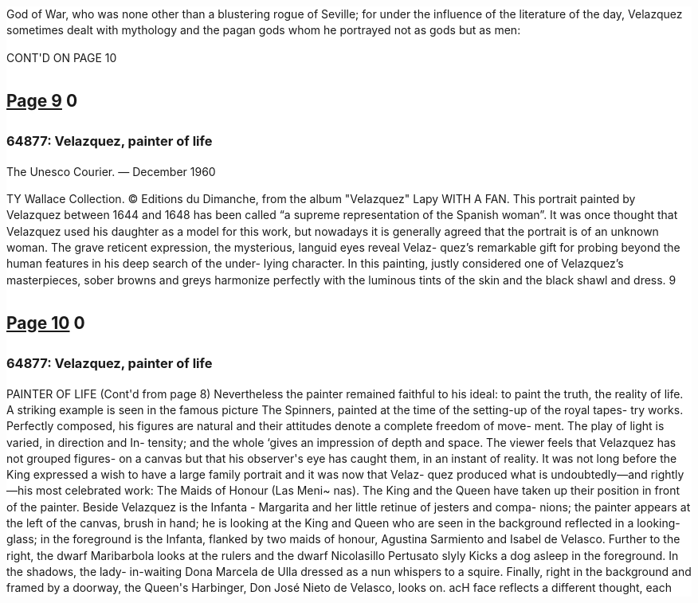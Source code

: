 God of War, who was none other than a blustering 
rogue of Seville; for under the influence of the literature 
of the day, Velazquez sometimes dealt with mythology 
and the pagan gods whom he portrayed not as gods but 
as men: 
  
CONT'D ON PAGE 10 

## [Page 9](https://demo.humlab.umu.se/courier/064888engo.pdf#page=9) 0

### 64877: Velazquez, painter of life

The Unesco Courier. — December 1960 
  
TY 
Wallace Collection. © Editions du Dimanche, from the album "Velazquez" 
Lapy WITH A FAN. This portrait painted by Velazquez between 1644 and 1648 has been called 
“a supreme representation of the Spanish woman”. It was once thought that Velazquez used 
his daughter as a model for this work, but nowadays it is generally agreed that the portrait is of 
an unknown woman. The grave reticent expression, the mysterious, languid eyes reveal Velaz- 
quez’s remarkable gift for probing beyond the human features in his deep search of the under- 
lying character. In this painting, justly considered one of Velazquez’s masterpieces, sober browns 
and greys harmonize perfectly with the luminous tints of the skin and the black shawl and dress. 
9

## [Page 10](https://demo.humlab.umu.se/courier/064888engo.pdf#page=10) 0

### 64877: Velazquez, painter of life

PAINTER OF LIFE (Cont'd from page 8) 
Nevertheless the painter remained faithful to his 
ideal: to paint the truth, the reality of life. A striking 
example is seen in the famous picture The Spinners, 
painted at the time of the setting-up of the royal tapes- 
try works. Perfectly composed, his figures are natural 
and their attitudes denote a complete freedom of move- 
ment. The play of light is varied, in direction and In- 
tensity; and the whole ‘gives an impression of depth and 
space. The viewer feels that Velazquez has not grouped 
figures- on a canvas but that his observer's eye has 
caught them, in an instant of reality. 
It was not long before the King expressed a wish to 
have a large family portrait and it was now that Velaz- 
quez produced what is undoubtedly—and rightly—his 
most celebrated work: The Maids of Honour (Las Meni~ 
nas). 
The King and the Queen have taken up their position 
in front of the painter. Beside Velazquez is the Infanta - 
Margarita and her little retinue of jesters and compa- 
nions; the painter appears at the left of the canvas, 
brush in hand; he is looking at the King and Queen who 
are seen in the background reflected in a looking-glass; 
in the foreground is the Infanta, flanked by two maids of 
honour, Agustina Sarmiento and Isabel de Velasco. 
Further to the right, the dwarf Maribarbola looks at the 
rulers and the dwarf Nicolasillo Pertusato slyly Kicks a 
dog asleep in the foreground. In the shadows, the lady- 
in-waiting Dona Marcela de Ulla dressed as a nun 
whispers to a squire. Finally, right in the background 
and framed by a doorway, the Queen's Harbinger, Don 
José Nieto de Velasco, looks on. 
acH face reflects a different thought, each 